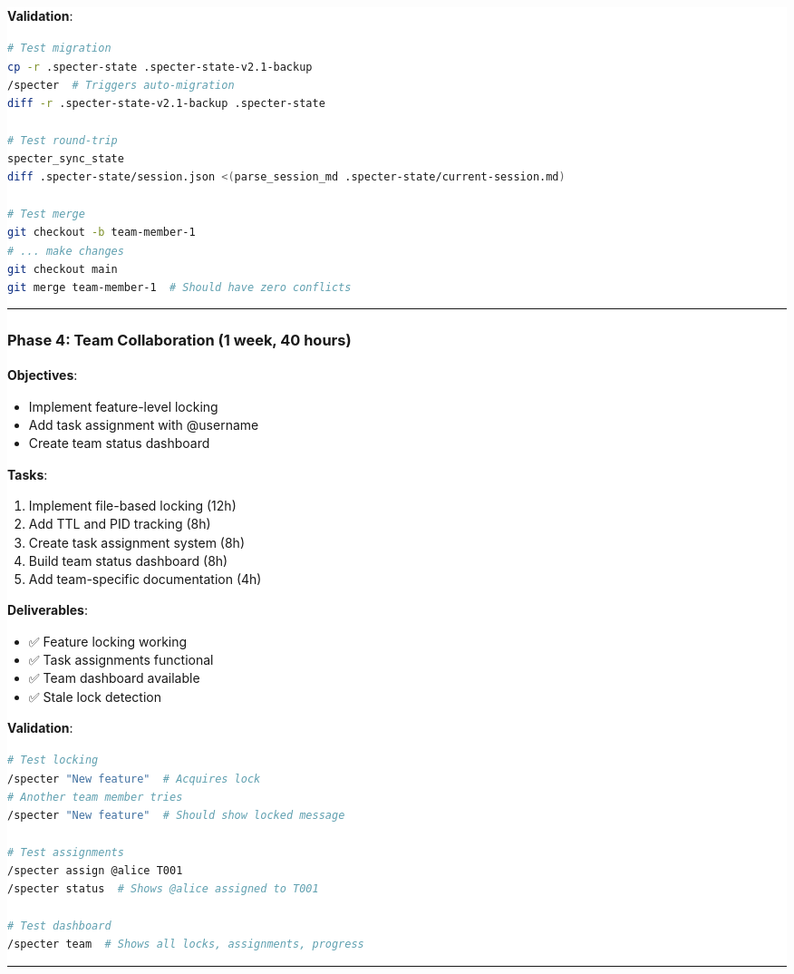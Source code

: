 **Validation**:
```bash
# Test migration
cp -r .specter-state .specter-state-v2.1-backup
/specter  # Triggers auto-migration
diff -r .specter-state-v2.1-backup .specter-state

# Test round-trip
specter_sync_state
diff .specter-state/session.json <(parse_session_md .specter-state/current-session.md)

# Test merge
git checkout -b team-member-1
# ... make changes
git checkout main
git merge team-member-1  # Should have zero conflicts
```

---

### Phase 4: Team Collaboration (1 week, 40 hours)

**Objectives**:
- Implement feature-level locking
- Add task assignment with @username
- Create team status dashboard

**Tasks**:
1. Implement file-based locking (12h)
2. Add TTL and PID tracking (8h)
3. Create task assignment system (8h)
4. Build team status dashboard (8h)
5. Add team-specific documentation (4h)

**Deliverables**:
- ✅ Feature locking working
- ✅ Task assignments functional
- ✅ Team dashboard available
- ✅ Stale lock detection

**Validation**:
```bash
# Test locking
/specter "New feature"  # Acquires lock
# Another team member tries
/specter "New feature"  # Should show locked message

# Test assignments
/specter assign @alice T001
/specter status  # Shows @alice assigned to T001

# Test dashboard
/specter team  # Shows all locks, assignments, progress
```

---